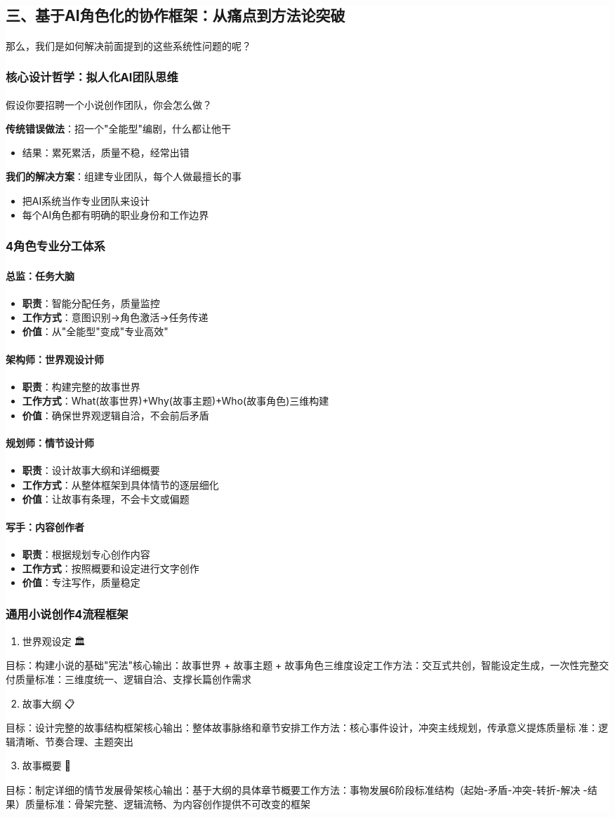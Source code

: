 ## 三、基于AI角色化的协作框架：从痛点到方法论突破

那么，我们是如何解决前面提到的这些系统性问题的呢？

### 核心设计哲学：拟人化AI团队思维

假设你要招聘一个小说创作团队，你会怎么做？

**传统错误做法**：招一个"全能型"编剧，什么都让他干
- 结果：累死累活，质量不稳，经常出错

**我们的解决方案**：组建专业团队，每个人做最擅长的事
- 把AI系统当作专业团队来设计
- 每个AI角色都有明确的职业身份和工作边界

### 4角色专业分工体系

#### 总监：任务大脑
- **职责**：智能分配任务，质量监控
- **工作方式**：意图识别→角色激活→任务传递
- **价值**：从"全能型"变成"专业高效"

#### 架构师：世界观设计师
- **职责**：构建完整的故事世界
- **工作方式**：What(故事世界)+Why(故事主题)+Who(故事角色)三维构建
- **价值**：确保世界观逻辑自洽，不会前后矛盾

#### 规划师：情节设计师
- **职责**：设计故事大纲和详细概要
- **工作方式**：从整体框架到具体情节的逐层细化
- **价值**：让故事有条理，不会卡文或偏题

#### 写手：内容创作者
- **职责**：根据规划专心创作内容
- **工作方式**：按照概要和设定进行文字创作
- **价值**：专注写作，质量稳定


### 通用小说创作4流程框架

1. 世界观设定 🏛️

目标：构建小说的基础"宪法"核心输出：故事世界 + 故事主题 +
故事角色三维度设定工作方法：交互式共创，智能设定生成，一次性完整交付质量标准：三维度统一、逻辑自洽、支撑长篇创作需求

2. 故事大纲 📋

目标：设计完整的故事结构框架核心输出：整体故事脉络和章节安排工作方法：核心事件设计，冲突主线规划，传承意义提炼质量标
准：逻辑清晰、节奏合理、主题突出

3. 故事概要 📖

目标：制定详细的情节发展骨架核心输出：基于大纲的具体章节概要工作方法：事物发展6阶段标准结构（起始-矛盾-冲突-转折-解决
-结果）质量标准：骨架完整、逻辑流畅、为内容创作提供不可改变的框架
